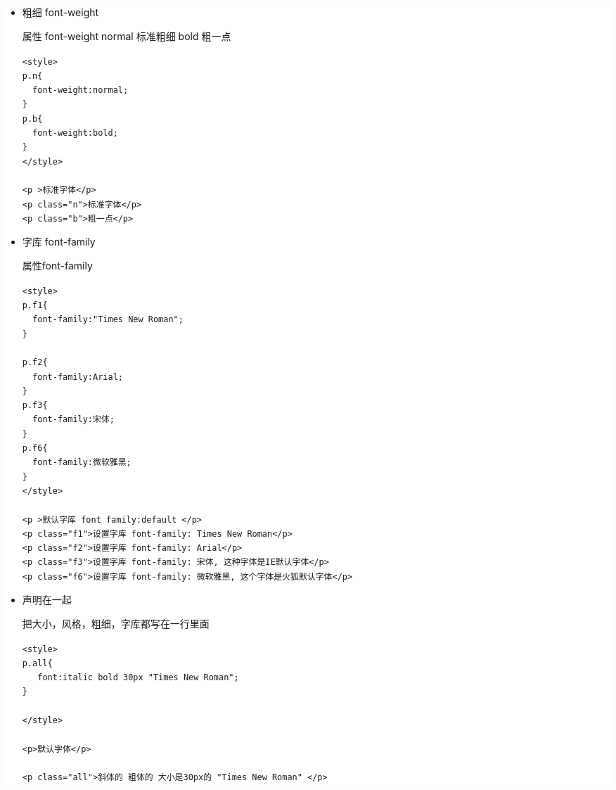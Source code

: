 - 粗细 font-weight

  属性 font-weight 
  normal 标准粗细 
  bold 粗一点

  ```
  <style>
  p.n{
    font-weight:normal;
  }
  p.b{
    font-weight:bold;
  }
  </style>
   
  <p >标准字体</p>
  <p class="n">标准字体</p>
  <p class="b">粗一点</p>
  ```

- 字库 font-family

  属性font-family

  ```
  <style>
  p.f1{
    font-family:"Times New Roman";
  }
   
  p.f2{
    font-family:Arial;
  }
  p.f3{
    font-family:宋体;
  }
  p.f6{
    font-family:微软雅黑;
  }
  </style>
   
  <p >默认字库 font family:default </p>
  <p class="f1">设置字库 font-family: Times New Roman</p>
  <p class="f2">设置字库 font-family: Arial</p>
  <p class="f3">设置字库 font-family: 宋体, 这种字体是IE默认字体</p>
  <p class="f6">设置字库 font-family: 微软雅黑, 这个字体是火狐默认字体</p>
  ```

- 声明在一起

  把大小，风格，粗细，字库都写在一行里面

  ```
  <style>
  p.all{
     font:italic bold 30px "Times New Roman";
  }
   
  </style>
   
  <p>默认字体</p>
   
  <p class="all">斜体的 粗体的 大小是30px的 "Times New Roman" </p>
  ```
